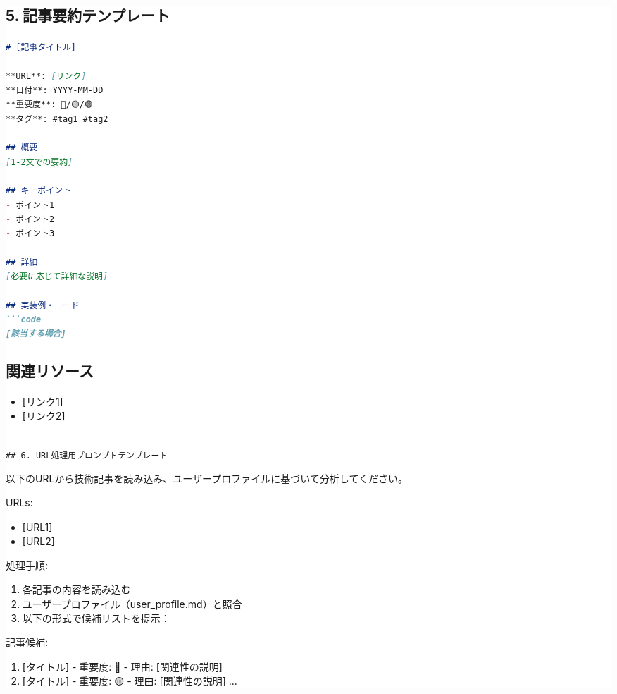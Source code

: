 ```
```

## 5. 記事要約テンプレート

```markdown
# [記事タイトル]

**URL**: [リンク]
**日付**: YYYY-MM-DD
**重要度**: 🔴/🟡/🟢
**タグ**: #tag1 #tag2

## 概要
[1-2文での要約]

## キーポイント
- ポイント1
- ポイント2
- ポイント3

## 詳細
[必要に応じて詳細な説明]

## 実装例・コード
```code
[該当する場合]
```

## 関連リソース
- [リンク1]
- [リンク2]
```

## 6. URL処理用プロンプトテンプレート

```
以下のURLから技術記事を読み込み、ユーザープロファイルに基づいて分析してください。

URLs:
- [URL1]
- [URL2]

処理手順:
1. 各記事の内容を読み込む
2. ユーザープロファイル（user_profile.md）と照合
3. 以下の形式で候補リストを提示：

記事候補:
1. [タイトル] - 重要度: 🔴 - 理由: [関連性の説明]
2. [タイトル] - 重要度: 🟡 - 理由: [関連性の説明]
...
